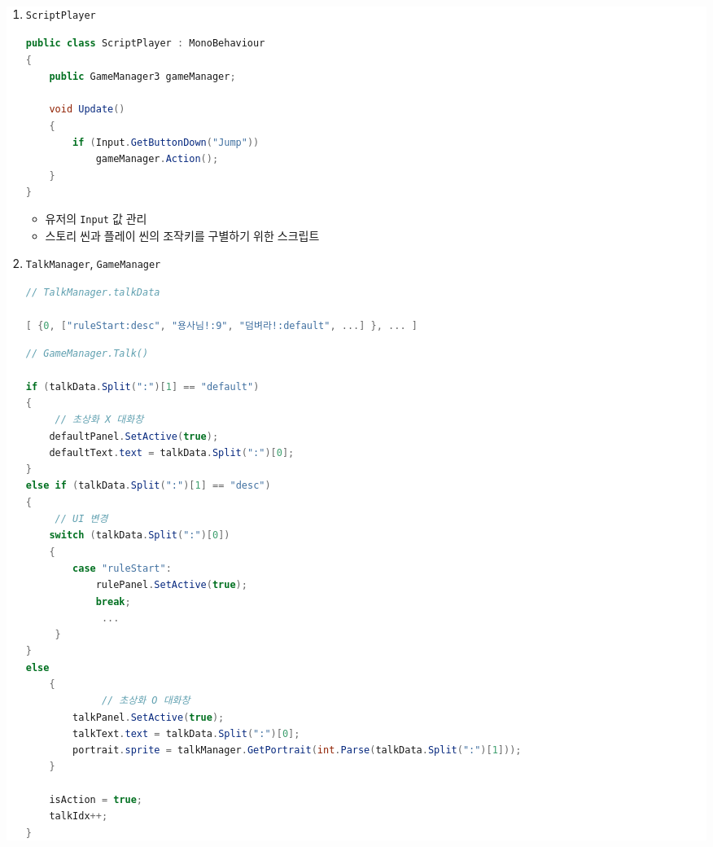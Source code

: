 1. `ScriptPlayer`

   ```csharp
   public class ScriptPlayer : MonoBehaviour
   {
       public GameManager3 gameManager;

       void Update()
       {
           if (Input.GetButtonDown("Jump"))
               gameManager.Action();
       }
   }
   ```

   - 유저의 `Input` 값 관리
   - 스토리 씬과 플레이 씬의 조작키를 구별하기 위한 스크립트

2. `TalkManager`, `GameManager`

   ```csharp
   // TalkManager.talkData

   [ {0, ["ruleStart:desc", "용사님!:9", "덤벼라!:default", ...] }, ... ]
   ```

   ```csharp
   // GameManager.Talk()

   if (talkData.Split(":")[1] == "default")
   {
   		// 초상화 X 대화창
       defaultPanel.SetActive(true);
       defaultText.text = talkData.Split(":")[0];
   }
   else if (talkData.Split(":")[1] == "desc")
   {
   		// UI 변경
       switch (talkData.Split(":")[0])
       {
           case "ruleStart":
               rulePanel.SetActive(true);
               break;
   				...
   		}
   }
   else
       {
   				// 초상화 O 대화창
           talkPanel.SetActive(true);
           talkText.text = talkData.Split(":")[0];
           portrait.sprite = talkManager.GetPortrait(int.Parse(talkData.Split(":")[1]));
       }

       isAction = true;
       talkIdx++;
   }
   ```
